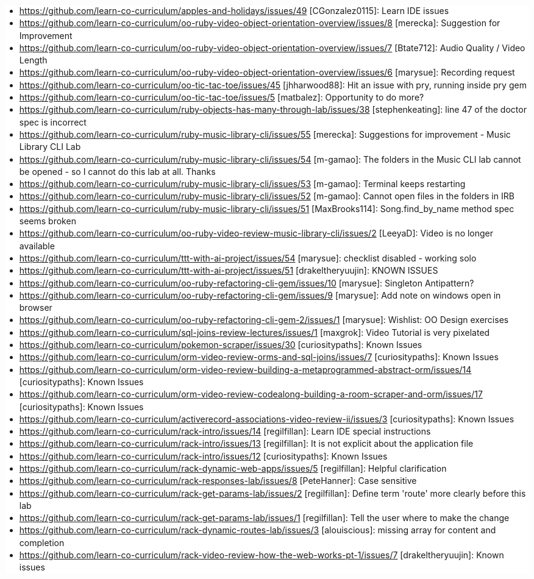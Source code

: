* https://github.com/learn-co-curriculum/apples-and-holidays/issues/49 [CGonzalez0115]: Learn IDE issues
* https://github.com/learn-co-curriculum/oo-ruby-video-object-orientation-overview/issues/8 [merecka]: Suggestion for Improvement
* https://github.com/learn-co-curriculum/oo-ruby-video-object-orientation-overview/issues/7 [Btate712]: Audio Quality / Video Length
* https://github.com/learn-co-curriculum/oo-ruby-video-object-orientation-overview/issues/6 [marysue]: Recording request
* https://github.com/learn-co-curriculum/oo-tic-tac-toe/issues/45 [jhharwood88]: Hit an issue with pry, running inside pry gem
* https://github.com/learn-co-curriculum/oo-tic-tac-toe/issues/5 [matbalez]: Opportunity to do more?
* https://github.com/learn-co-curriculum/ruby-objects-has-many-through-lab/issues/38 [stephenkeating]: line 47 of the doctor spec is incorrect
* https://github.com/learn-co-curriculum/ruby-music-library-cli/issues/55 [merecka]: Suggestions for improvement - Music Library CLI Lab
* https://github.com/learn-co-curriculum/ruby-music-library-cli/issues/54 [m-gamao]: The folders in the Music CLI lab cannot be opened - so I cannot do this lab at all.  Thanks
* https://github.com/learn-co-curriculum/ruby-music-library-cli/issues/53 [m-gamao]: Terminal keeps restarting
* https://github.com/learn-co-curriculum/ruby-music-library-cli/issues/52 [m-gamao]: Cannot open files in the folders in IRB
* https://github.com/learn-co-curriculum/ruby-music-library-cli/issues/51 [MaxBrooks114]: Song.find_by_name method spec seems broken
* https://github.com/learn-co-curriculum/oo-ruby-video-review-music-library-cli/issues/2 [LeeyaD]: Video is no longer available
* https://github.com/learn-co-curriculum/ttt-with-ai-project/issues/54 [marysue]: checklist disabled - working solo
* https://github.com/learn-co-curriculum/ttt-with-ai-project/issues/51 [drakeltheryuujin]: KNOWN ISSUES
* https://github.com/learn-co-curriculum/oo-ruby-refactoring-cli-gem/issues/10 [marysue]: Singleton Antipattern?
* https://github.com/learn-co-curriculum/oo-ruby-refactoring-cli-gem/issues/9 [marysue]: Add note on windows open in browser
* https://github.com/learn-co-curriculum/oo-ruby-refactoring-cli-gem-2/issues/1 [marysue]: Wishlist:  OO Design exercises
* https://github.com/learn-co-curriculum/sql-joins-review-lectures/issues/1 [maxgrok]: Video Tutorial is very pixelated
* https://github.com/learn-co-curriculum/pokemon-scraper/issues/30 [curiositypaths]: Known Issues
* https://github.com/learn-co-curriculum/orm-video-review-orms-and-sql-joins/issues/7 [curiositypaths]: Known Issues
* https://github.com/learn-co-curriculum/orm-video-review-building-a-metaprogrammed-abstract-orm/issues/14 [curiositypaths]: Known Issues
* https://github.com/learn-co-curriculum/orm-video-review-codealong-building-a-room-scraper-and-orm/issues/17 [curiositypaths]: Known Issues
* https://github.com/learn-co-curriculum/activerecord-associations-video-review-ii/issues/3 [curiositypaths]: Known Issues
* https://github.com/learn-co-curriculum/rack-intro/issues/14 [regilfillan]: Learn IDE special instructions
* https://github.com/learn-co-curriculum/rack-intro/issues/13 [regilfillan]: It is not explicit about the application file
* https://github.com/learn-co-curriculum/rack-intro/issues/12 [curiositypaths]: Known Issues
* https://github.com/learn-co-curriculum/rack-dynamic-web-apps/issues/5 [regilfillan]: Helpful clarification
* https://github.com/learn-co-curriculum/rack-responses-lab/issues/8 [PeteHanner]: Case sensitive
* https://github.com/learn-co-curriculum/rack-get-params-lab/issues/2 [regilfillan]: Define term 'route' more clearly before this lab
* https://github.com/learn-co-curriculum/rack-get-params-lab/issues/1 [regilfillan]: Tell the user where to make the change
* https://github.com/learn-co-curriculum/rack-dynamic-routes-lab/issues/3 [alouiscious]: missing array for content and completion
* https://github.com/learn-co-curriculum/rack-video-review-how-the-web-works-pt-1/issues/7 [drakeltheryuujin]: Known issues